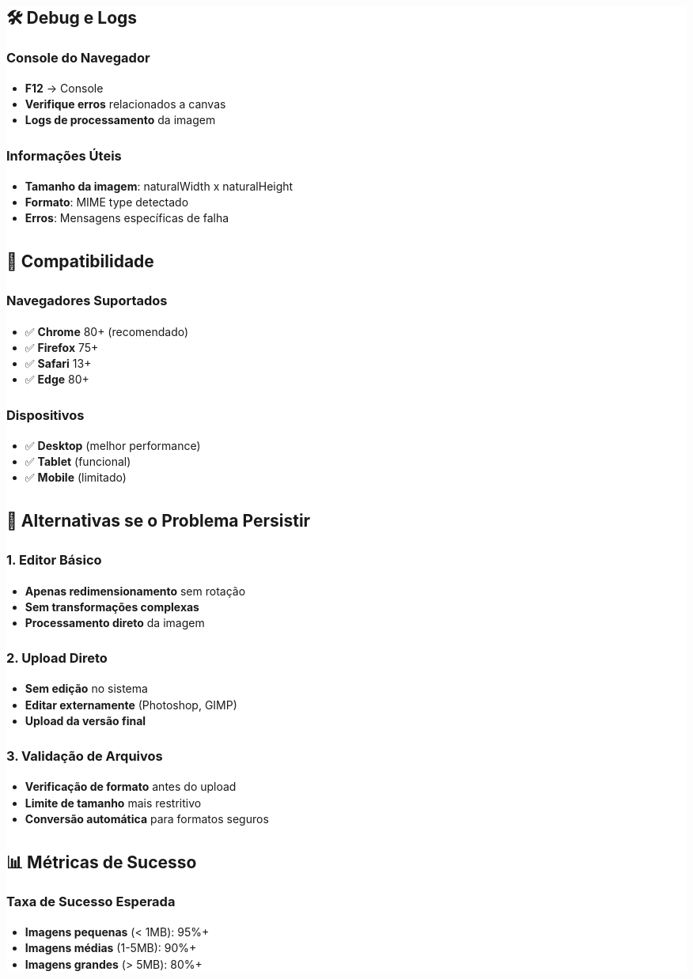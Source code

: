 ## 🛠️ **Debug e Logs**

### **Console do Navegador**
- **F12** → Console
- **Verifique erros** relacionados a canvas
- **Logs de processamento** da imagem

### **Informações Úteis**
- **Tamanho da imagem**: naturalWidth x naturalHeight
- **Formato**: MIME type detectado
- **Erros**: Mensagens específicas de falha

## 📱 **Compatibilidade**

### **Navegadores Suportados**
- ✅ **Chrome** 80+ (recomendado)
- ✅ **Firefox** 75+
- ✅ **Safari** 13+
- ✅ **Edge** 80+

### **Dispositivos**
- ✅ **Desktop** (melhor performance)
- ✅ **Tablet** (funcional)
- ✅ **Mobile** (limitado)

## 🔄 **Alternativas se o Problema Persistir**

### **1. Editor Básico**
- **Apenas redimensionamento** sem rotação
- **Sem transformações complexas**
- **Processamento direto** da imagem

### **2. Upload Direto**
- **Sem edição** no sistema
- **Editar externamente** (Photoshop, GIMP)
- **Upload da versão final**

### **3. Validação de Arquivos**
- **Verificação de formato** antes do upload
- **Limite de tamanho** mais restritivo
- **Conversão automática** para formatos seguros

## 📊 **Métricas de Sucesso**

### **Taxa de Sucesso Esperada**
- **Imagens pequenas** (< 1MB): 95%+
- **Imagens médias** (1-5MB): 90%+
- **Imagens grandes** (> 5MB): 80%+
